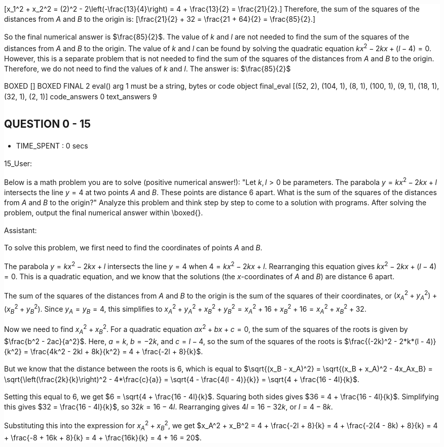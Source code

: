 \[x_1^2 + x_2^2 = (2)^2 - 2\left(-\frac{13}{4}\right) = 4 + \frac{13}{2} = \frac{21}{2}.\]
Therefore, the sum of the squares of the distances from $A$ and $B$ to the origin is:
\[\frac{21}{2} + 32 = \frac{21 + 64}{2} = \frac{85}{2}.\]

So the final numerical answer is $\frac{85}{2}$. The value of $k$ and $l$ are not needed to find the sum of the squares of the distances from $A$ and $B$ to the origin. The value of $k$ and $l$ can be found by solving the quadratic equation $kx^2 - 2kx + (l - 4) = 0$. However, this is a separate problem that is not needed to find the sum of the squares of the distances from $A$ and $B$ to the origin. Therefore, we do not need to find the values of $k$ and $l$.
The answer is: $\frac{85}{2}$

BOXED []
BOXED FINAL 2
eval() arg 1 must be a string, bytes or code object final_eval
[(52, 2), (104, 1), (8, 1), (100, 1), (9, 1), (18, 1), (32, 1), (2, 1)]
code_answers 0 text_answers 9



## QUESTION 0 - 15 
- TIME_SPENT : 0 secs

15_User:

Below is a math problem you are to solve (positive numerical answer!):
"Let $k, l > 0$ be parameters. The parabola $y = kx^2 - 2kx + l$ intersects the line $y = 4$ at two points $A$ and $B$. These points are distance 6 apart. What is the sum of the squares of the distances from $A$ and $B$ to the origin?"
Analyze this problem and think step by step to come to a solution with programs. After solving the problem, output the final numerical answer within \boxed{}.

Assistant:

 To solve this problem, we first need to find the coordinates of points $A$ and $B$.

The parabola $y = kx^2 - 2kx + l$ intersects the line $y = 4$ when $4 = kx^2 - 2kx + l$. Rearranging this equation gives $kx^2 - 2kx + (l - 4) = 0$. This is a quadratic equation, and we know that the solutions (the $x$-coordinates of $A$ and $B$) are distance 6 apart.

The sum of the squares of the distances from $A$ and $B$ to the origin is the sum of the squares of their coordinates, or $(x_A^2 + y_A^2) + (x_B^2 + y_B^2)$. Since $y_A = y_B = 4$, this simplifies to $x_A^2 + y_A^2 + x_B^2 + y_B^2 = x_A^2 + 16 + x_B^2 + 16 = x_A^2 + x_B^2 + 32$.

Now we need to find $x_A^2 + x_B^2$. For a quadratic equation $ax^2 + bx + c = 0$, the sum of the squares of the roots is given by $\frac{b^2 - 2ac}{a^2}$. Here, $a = k$, $b = -2k$, and $c = l - 4$, so the sum of the squares of the roots is $\frac{(-2k)^2 - 2*k*(l - 4)}{k^2} = \frac{4k^2 - 2kl + 8k}{k^2} = 4 + \frac{-2l + 8}{k}$.

But we know that the distance between the roots is 6, which is equal to $\sqrt{(x_B - x_A)^2} = \sqrt{(x_B + x_A)^2 - 4x_Ax_B} = \sqrt{\left(\frac{2k}{k}\right)^2 - 4*\frac{c}{a}} = \sqrt{4 - \frac{4(l - 4)}{k}} = \sqrt{4 + \frac{16 - 4l}{k}$.

Setting this equal to 6, we get $6 = \sqrt{4 + \frac{16 - 4l}{k}$. Squaring both sides gives $36 = 4 + \frac{16 - 4l}{k}$. Simplifying this gives $32 = \frac{16 - 4l}{k}$, so $32k = 16 - 4l$. Rearranging gives $4l = 16 - 32k$, or $l = 4 - 8k$.

Substituting this into the expression for $x_A^2 + x_B^2$, we get $x_A^2 + x_B^2 = 4 + \frac{-2l + 8}{k} = 4 + \frac{-2(4 - 8k) + 8}{k} = 4 + \frac{-8 + 16k + 8}{k} = 4 + \frac{16k}{k} = 4 + 16 = 20$.
